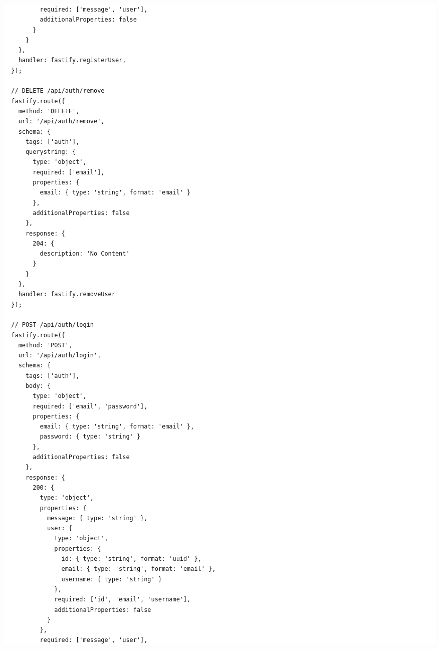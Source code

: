 ```
          required: ['message', 'user'],
          additionalProperties: false
        }
      }
    },
    handler: fastify.registerUser,
  });

  // DELETE /api/auth/remove
  fastify.route({
    method: 'DELETE',
    url: '/api/auth/remove',
    schema: {
      tags: ['auth'],
      querystring: {
        type: 'object',
        required: ['email'],
        properties: {
          email: { type: 'string', format: 'email' }
        },
        additionalProperties: false
      },
      response: {
        204: {
          description: 'No Content'
        }
      }
    },
    handler: fastify.removeUser
  });

  // POST /api/auth/login
  fastify.route({
    method: 'POST',
    url: '/api/auth/login',
    schema: {
      tags: ['auth'],
      body: {
        type: 'object',
        required: ['email', 'password'],
        properties: {
          email: { type: 'string', format: 'email' },
          password: { type: 'string' }
        },
        additionalProperties: false
      },
      response: {
        200: {
          type: 'object',
          properties: {
            message: { type: 'string' },
            user: {
              type: 'object',
              properties: {
                id: { type: 'string', format: 'uuid' },
                email: { type: 'string', format: 'email' },
                username: { type: 'string' }
              },
              required: ['id', 'email', 'username'],
              additionalProperties: false
            }
          },
          required: ['message', 'user'],
```